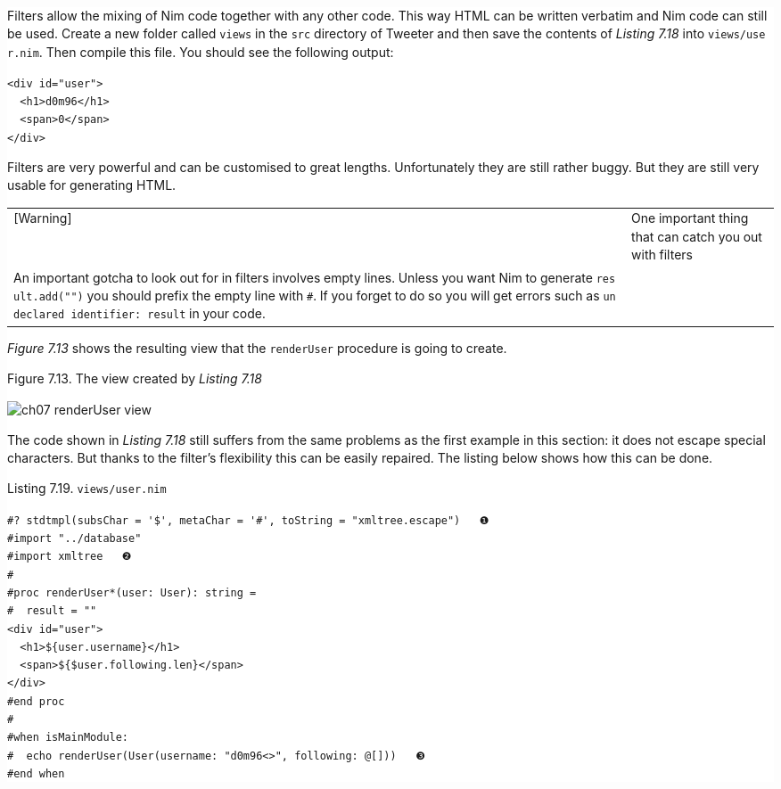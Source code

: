 Filters allow the mixing of Nim code together with any other code. This way HTML can be written verbatim and Nim code can still be used. Create a new folder called `views` in the `src` directory of Tweeter and then save the contents of *Listing 7.18* into `views/user.nim`. Then compile this file. You should see the following output:




```
<div id="user">
  <h1>d0m96</h1>
  <span>0</span>
</div>
```


Filters are very powerful and can be customised to great lengths. Unfortunately they are still rather buggy. But they are still very usable for generating HTML.





|  |  |
| --- | --- |
| [Warning] | One important thing that can catch you out with filters |
| An important gotcha to look out for in filters involves empty lines. Unless you want Nim to generate `result.add("")` you should prefix the empty line with `#`. If you forget to do so you will get errors such as `undeclared identifier: result` in your code. |



*Figure 7.13* shows the resulting view that the `renderUser` procedure is going to create.




Figure 7.13. The view created by *Listing 7.18*


![ch07 renderUser view](../Images/ch07_renderUser_view.png)

The code shown in *Listing 7.18* still suffers from the same problems as the first example in this section: it does not escape special characters. But thanks to the filter’s flexibility this can be easily repaired. The listing below shows how this can be done.




Listing 7.19. `views/user.nim`




```
#? stdtmpl(subsChar = '$', metaChar = '#', toString = "xmltree.escape")   ❶
#import "../database"
#import xmltree   ❷
#
#proc renderUser*(user: User): string =
#  result = ""
<div id="user">
  <h1>${user.username}</h1>
  <span>${$user.following.len}</span>
</div>
#end proc
#
#when isMainModule:
#  echo renderUser(User(username: "d0m96<>", following: @[]))   ❸
#end when
```
